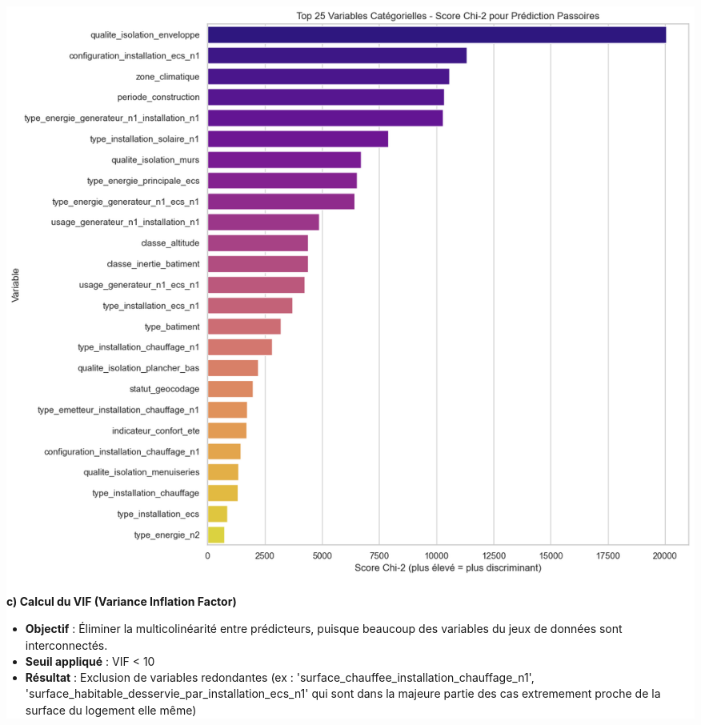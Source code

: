 ![Graphique des 25 variables qualitatives avec le score de chi-2 le plus élevés pour la prédiction de passoire](plot_chi2.png)


**c) Calcul du VIF (Variance Inflation Factor)**
- **Objectif** : Éliminer la multicolinéarité entre prédicteurs, puisque beaucoup des variables du jeux de données sont interconnectés.
- **Seuil appliqué** : VIF < 10
- **Résultat** : Exclusion de variables redondantes (ex : 'surface_chauffee_installation_chauffage_n1',
'surface_habitable_desservie_par_installation_ecs_n1'
qui sont dans la majeure partie des cas extremement proche de la surface du logement elle même)
